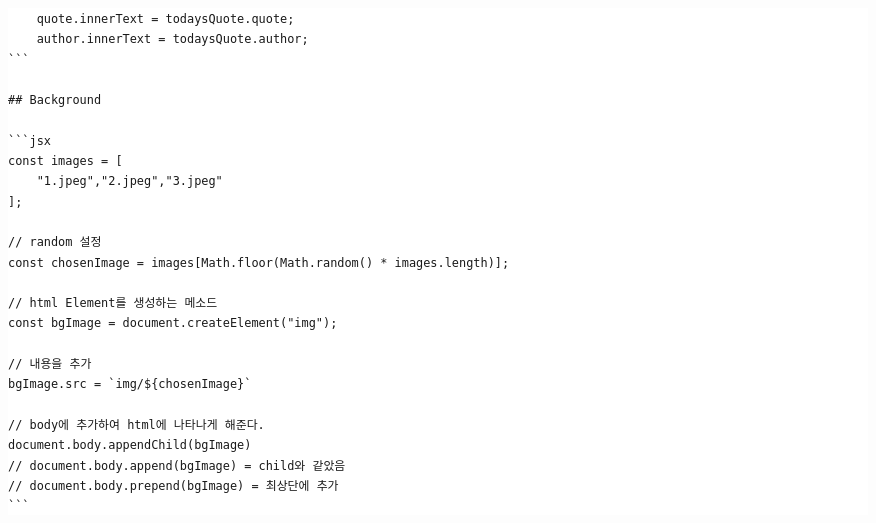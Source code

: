         quote.innerText = todaysQuote.quote;
        author.innerText = todaysQuote.author;
    ```
    
    ## Background
    
    ```jsx
    const images = [
        "1.jpeg","2.jpeg","3.jpeg"
    ];
    
    // random 설정
    const chosenImage = images[Math.floor(Math.random() * images.length)];
    
    // html Element를 생성하는 메소드
    const bgImage = document.createElement("img");
    
    // 내용을 추가
    bgImage.src = `img/${chosenImage}`
    
    // body에 추가하여 html에 나타나게 해준다.
    document.body.appendChild(bgImage)
    // document.body.append(bgImage) = child와 같았음
    // document.body.prepend(bgImage) = 최상단에 추가
    ```